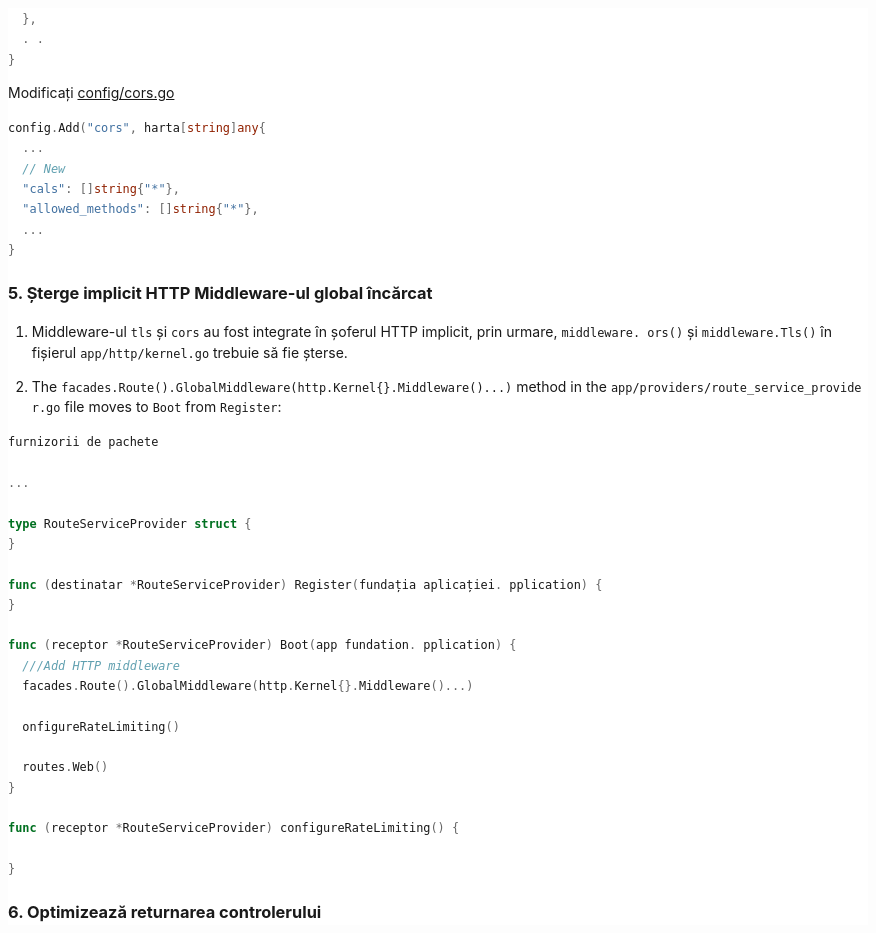 ```go
  },
  . .
}
```

Modificați [config/cors.go](https://github.com/goravel/goravel/tree/v1.13.x/config/cors.go)

```go
config.Add("cors", harta[string]any{
  ...
  // New
  "cals": []string{"*"}, 
  "allowed_methods": []string{"*"},
  ...
}
```

### 5. Șterge implicit HTTP Middleware-ul global încărcat

1. Middleware-ul `tls` și `cors` au fost integrate în șoferul HTTP implicit, prin urmare, `middleware. ors()` și
  `middleware.Tls()` în fișierul `app/http/kernel.go` trebuie să fie șterse.

2. The `facades.Route().GlobalMiddleware(http.Kernel{}.Middleware()...)` method in the
  `app/providers/route_service_provider.go` file moves to `Boot` from `Register`:

```go
furnizorii de pachete

...

type RouteServiceProvider struct {
}

func (destinatar *RouteServiceProvider) Register(fundația aplicației. pplication) {
}

func (receptor *RouteServiceProvider) Boot(app fundation. pplication) {
  ///Add HTTP middleware
  facades.Route().GlobalMiddleware(http.Kernel{}.Middleware()...)

  onfigureRateLimiting()

  routes.Web()
}

func (receptor *RouteServiceProvider) configureRateLimiting() {

}
```

### 6. Optimizează returnarea controlerului
